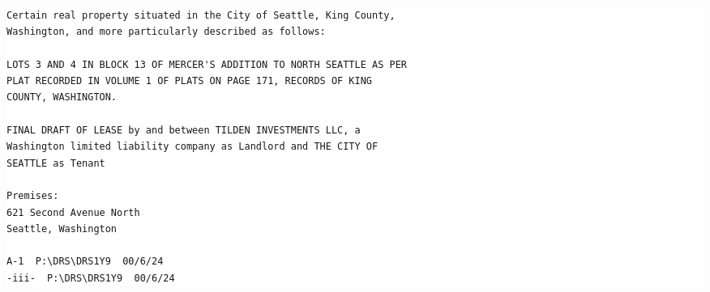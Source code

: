     Certain real property situated in the City of Seattle, King County,  
    Washington, and more particularly described as follows:  
  
    LOTS 3 AND 4 IN BLOCK 13 OF MERCER'S ADDITION TO NORTH SEATTLE AS PER  
    PLAT RECORDED IN VOLUME 1 OF PLATS ON PAGE 171, RECORDS OF KING  
    COUNTY, WASHINGTON.  
  
    FINAL DRAFT OF LEASE by and between TILDEN INVESTMENTS LLC, a  
    Washington limited liability company as Landlord and THE CITY OF  
    SEATTLE as Tenant  
  
    Premises:  
    621 Second Avenue North  
    Seattle, Washington  
  
    A-1  P:\DRS\DRS1Y9  00/6/24  
    -iii-  P:\DRS\DRS1Y9  00/6/24  
